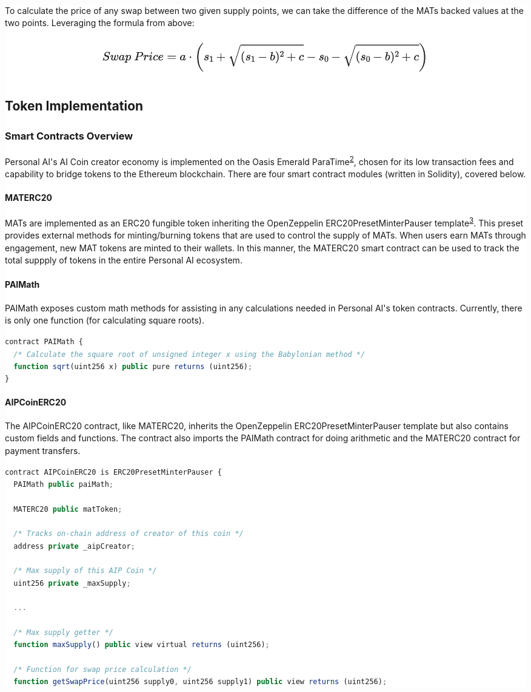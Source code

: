To calculate the price of any swap between two given supply points, we can take the difference of the MATs backed values at the two points. Leveraging the formula from above:

<p align="center">
<img src="formulas/swap-price.png" alt="formula" width="550"/>
</p>

## Token Implementation

### Smart Contracts Overview

Personal AI's AI Coin creator economy is implemented on the Oasis Emerald ParaTime<sup><a href="#links">2</a></sup>, chosen for its low transaction fees and capability to bridge tokens to the Ethereum blockchain. There are four smart contract modules (written in Solidity), covered below.

#### MATERC20

MATs are implemented as an ERC20 fungible token inheriting the OpenZeppelin ERC20PresetMinterPauser template<sup><a href="#links">3</a></sup>. This preset provides external methods for minting/burning tokens that are used to control the supply of MATs. When users earn MATs through engagement, new MAT tokens are minted to their wallets. In this manner, the MATERC20 smart contract can be used to track the total suppply of tokens in the entire Personal AI ecosystem.

#### PAIMath

PAIMath exposes custom math methods for assisting in any calculations needed in Personal AI's token contracts. Currently, there is only one function (for calculating square roots).

```javascript
contract PAIMath {
  /* Calculate the square root of unsigned integer x using the Babylonian method */
  function sqrt(uint256 x) public pure returns (uint256);
}
```

#### AIPCoinERC20

The AIPCoinERC20 contract, like MATERC20, inherits the OpenZeppelin ERC20PresetMinterPauser template but also contains custom fields and functions. The contract also imports the PAIMath contract for doing arithmetic and the MATERC20 contract for payment transfers.

```javascript
contract AIPCoinERC20 is ERC20PresetMinterPauser {
  PAIMath public paiMath;

  MATERC20 public matToken;

  /* Tracks on-chain address of creator of this coin */
  address private _aipCreator;

  /* Max supply of this AIP Coin */
  uint256 private _maxSupply;

  ...

  /* Max supply getter */
  function maxSupply() public view virtual returns (uint256);

  /* Function for swap price calculation */
  function getSwapPrice(uint256 supply0, uint256 supply1) public view returns (uint256);

```